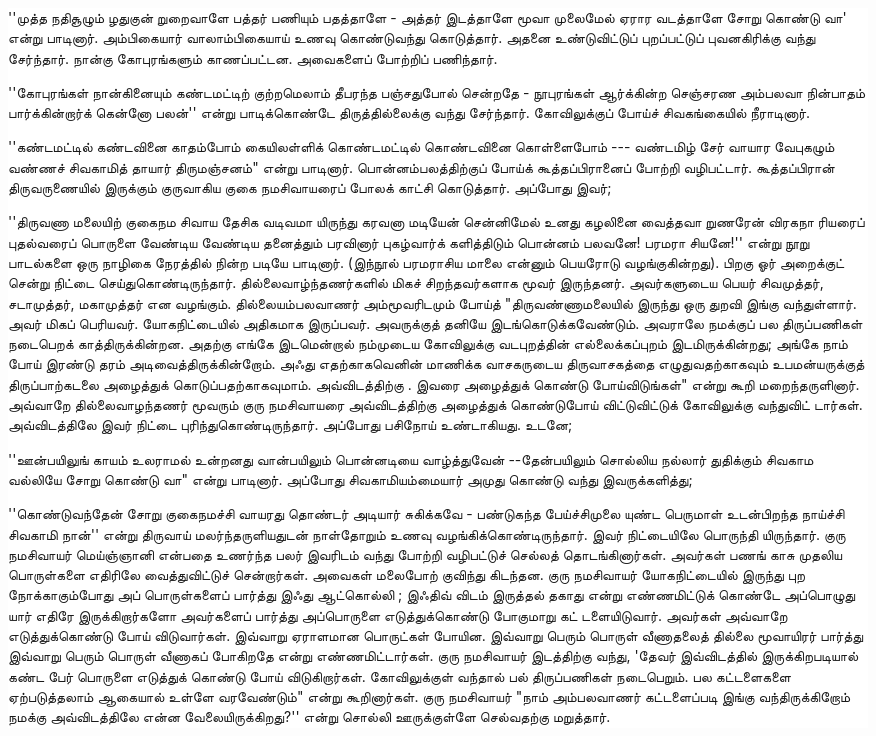 ''முத்த நதிசூழும் ழதுகுன் றுறைவாளே
பத்தர் பணியும் பதத்தாளே - அத்தர்
இடத்தாளே மூவா முலைமேல் ஏரார
வடத்தாளே சோறு கொண்டு வா'
என்று பாடினார். அம்பிகையார் வாலாம்பிகையாய் உணவு கொண்டுவந்து கொடுத்தார். அதனை உண்டுவிட்டுப் புறப்பட்டுப் புவனகிரிக்கு வந்து சேர்ந்தார். நான்கு கோபுரங்களும் காணப்பட்டன. அவைகளைப் போற்றிப் பணிந்தார்.

''கோபுரங்கள் நான்கினையும் கண்டமட்டிற் குற்றமெலாம்
தீபரந்த பஞ்சதுபோல் சென்றதே - நூபுரங்கள்
ஆர்க்கின்ற செஞ்சரண அம்பலவா நின்பாதம்
பார்க்கின்றார்க் கென்னோ பலன்''
என்று பாடிக்கொண்டே திருத்தில்லைக்கு வந்து சேர்ந்தார். கோவிலுக்குப் போய்ச் சிவகங்கையில் நீராடினார்.

''கண்டமட்டில் கண்டவினை காதம்போம் கையிலள்ளிக்
கொண்டமட்டில் கொண்டவினை கொள்ளைபோம் --- வண்டமிழ் சேர்
வாயார வேபுகழும் வண்ணச் சிவகாமித்
தாயார் திருமஞ்சனம்"
என்று பாடினார். பொன்னம்பலத்திற்குப் போய்க் கூத்தப்பிரானைப் போற்றி வழிபட்டார். கூத்தப்பிரான் திருவருணையில் இருக்கும் குருவாகிய குகை நமசிவாயரைப் போலக் காட்சி கொடுத்தார். அப்போது இவர்;

''திருவணா மலையிற் குகைநம சிவாய
தேசிக வடிவமா யிருந்து
கரவனா மடியேன் சென்னிமேல் உனது
கழலினை வைத்தவா றுணரேன்
விரகநா ரியரைப் புதல்வரைப் பொருளை
வேண்டிய வேண்டிய தனைத்தும்
பரவினார் புகழ்வார்க் களித்திடும் பொன்னம்
பலவனே! பரமரா சியனே!''
என்று நூறு பாடல்களை ஒரு நாழிகை நேரத்தில் நின்ற படியே பாடினார். (இந்நூல் பரமராசிய மாலை என்னும் பெயரோடு வழங்குகின்றது). பிறகு ஓர் அறைக்குட் சென்று நிட்டை செய்துகொண்டிருந்தார். தில்லைவாழ்ந்தணர்களில் மிகச் சிறந்தவர்களாக மூவர் இருந்தனர். அவர்களுடைய பெயர் சிவமுத்தர், சடாமுத்தர், மகாமுத்தர் என வழங்கும். தில்லையம்பலவாணர் அம்மூவரிடமும் போய்த் "திருவண்ணாமலையில் இருந்து ஒரு துறவி இங்கு வந்துள்ளார். அவர் மிகப் பெரியவர். யோகநிட்டையில் அதிகமாக இருப்பவர். அவருக்குத் தனியே இடங்கொடுக்கவேண்டும். அவராலே நமக்குப் பல திருப்பணிகள் நடைபெறக் காத்திருக்கின்றன. அதற்கு எங்கே இடமென்றால் நம்முடைய கோவிலுக்கு வடபுறத்தின் எல்லைக்கப்புறம் இடமிருக்கின்றது; அங்கே நாம் போய் இரண்டு தரம் அடிவைத்திருக்கின்றோம். அஃது எதற்காகவெனின் மாணிக்க வாசகருடைய திருவாசகத்தை எழுதுவதற்காகவும் உபமன்யருக்குத் திருப்பாற்கடலை அழைத்துக் கொடுப்பதற்காகவுமாம். அவ்விடத்திற்கு . இவரை அழைத்துக் கொண்டு போய்விடுங்கள்" என்று கூறி மறைந்தருளினார். அவ்வாறே தில்லைவாழந்தணர் மூவரும் குரு நமசிவாயரை அவ்விடத்திற்கு அழைத்துக் கொண்டுபோய் விட்டுவிட்டுக் கோவிலுக்கு வந்துவிட் டார்கள். அவ்விடத்திலே இவர் நிட்டை புரிந்துகொண்டிருந்தார். அப்போது பசிநோய் உண்டாகியது. உடனே;

''ஊன்பயிலுங் காயம் உலராமல் உன்றனது
வான்பயிலும் பொன்னடியை வாழ்த்துவேன் --தேன்பயிலும்
சொல்லிய நல்லார் துதிக்கும் சிவகாம
வல்லியே சோறு கொண்டு வா"
என்று பாடினார். அப்போது சிவகாமியம்மையார் அமுது கொண்டு வந்து இவருக்களித்து;

''கொண்டுவந்தேன் சோறு குகைநமச்சி வாயரது
தொண்டர் அடியார் சுகிக்கவே - பண்டுகந்த
பேய்ச்சிமுலை யுண்ட பெருமாள் உடன்பிறந்த
நாய்ச்சி சிவகாமி நான்''
என்று திருவாய் மலர்ந்தருளியதுடன் நாள்தோறும் உணவு வழங்கிக்கொண்டிருந்தார். இவர் நிட்டையிலே பொருந்தி யிருந்தார்.
குரு நமசிவாயர் மெய்ஞ்ஞானி என்பதை உணர்ந்த பலர் இவரிடம் வந்து போற்றி வழிபட்டுச் செல்லத் தொடங்கினார்கள். அவர்கள் பணங் காசு முதலிய பொருள்களை எதிரிலே வைத்துவிட்டுச் சென்றார்கள். அவைகள் மலைபோற் குவிந்து கிடந்தன. குரு நமசிவாயர் யோகநிட்டையில் இருந்து புற நோக்காகும்போது அப் பொருள்களைப் பார்த்து இஃது ஆட்கொல்லி ; இஃதிவ் விடம் இருத்தல் தகாது என்று எண்ணமிட்டுக் கொண்டே அப்பொழுது யார் எதிரே இருக்கிறார்களோ அவர்களைப் பார்த்து அப்பொருளை எடுத்துக்கொண்டு போகுமாறு கட் டளையிடுவார். அவர்கள் அவ்வாறே எடுத்துக்கொண்டு போய் விடுவார்கள். இவ்வாறு ஏராளமான பொருட்கள் போயின.
இவ்வாறு பெரும் பொருள் வீணாதலைத் தில்லை மூவாயிரர் பார்த்து இவ்வாறு பெரும் பொருள் வீணாகப் போகிறதே என்று எண்ணமிட்டார்கள். குரு நமசிவாயர் இடத்திற்கு வந்து, 'தேவர் இவ்விடத்தில் இருக்கிறபடியால் கண்ட பேர் பொருளை எடுத்துக் கொண்டு போய் விடுகிறார்கள். கோவிலுக்குள் வந்தால் பல் திருப்பணிகள் நடைபெறும். பல கட்டளைகளை ஏற்படுத்தலாம் ஆகையால் உள்ளே வரவேண்டும்" என்று கூறினார்கள்.
குரு நமசிவாயர் "நாம் அம்பலவாணர் கட்டளைப்படி இங்கு வந்திருக்கிறோம் நமக்கு அவ்விடத்திலே என்ன வேலையிருக்கிறது?'' என்று சொல்லி ஊருக்குள்ளே செல்வதற்கு மறுத்தார்.